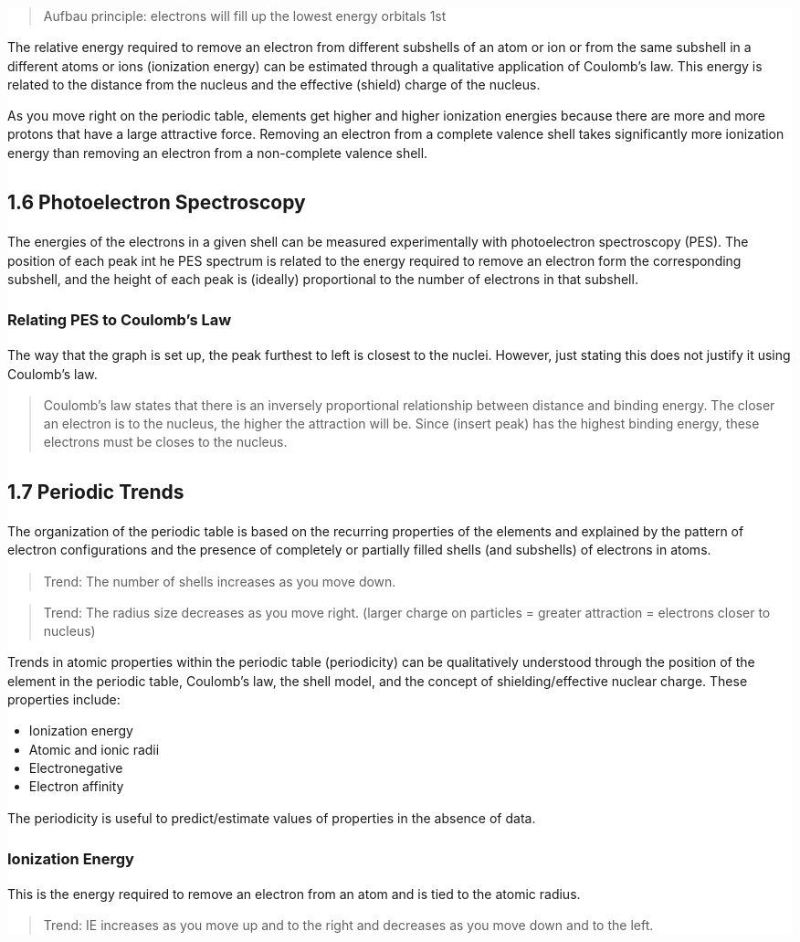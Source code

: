 > Aufbau principle: electrons will fill up the lowest energy orbitals 1st 

The relative energy required to remove an electron from different subshells of an atom or ion or from the same subshell in a different atoms or ions (ionization energy) can be estimated through a qualitative application of Coulomb’s law. This energy is related to the distance from the nucleus and the effective (shield) charge of the nucleus.

As you move right on the periodic table, elements get higher and higher ionization energies because there are more and more protons that have a large attractive force. Removing an electron from a complete valence shell takes significantly more ionization energy than removing an electron from a non-complete valence shell.

## 1.6 Photoelectron Spectroscopy

The energies of the electrons in a given shell can be measured experimentally with photoelectron spectroscopy (PES). The position of each peak int he PES spectrum is related to the energy required to remove an electron form the corresponding subshell, and the height of each peak is (ideally) proportional to the number of electrons in that subshell. 

### Relating PES to Coulomb’s Law

The way that the graph is set up, the peak furthest to left is closest to the nuclei. However, just stating this does not justify it using Coulomb’s law. 

> Coulomb’s law states that there is an inversely proportional relationship between distance and binding energy. The closer an electron is to the nucleus, the higher the attraction will be. Since (insert peak) has the highest binding energy, these electrons must be closes to the nucleus. 

## 1.7 Periodic Trends

The organization of the periodic table is based on the recurring properties of the elements and explained by the pattern of electron configurations and the presence of completely or partially filled shells (and subshells) of electrons in atoms.

> Trend: The number of shells increases as you move down.

> Trend: The radius size decreases as you move right. (larger charge on particles = greater attraction = electrons closer to nucleus)

Trends in atomic properties within the periodic table (periodicity) can be qualitatively understood through the position of the element in the periodic table, Coulomb’s law, the shell model, and the concept of shielding/effective nuclear charge. These properties include:

- Ionization energy
- Atomic and ionic radii
- Electronegative
- Electron affinity 

The periodicity is useful to predict/estimate values of properties in the absence of data.

### Ionization Energy

This is the energy required to remove an electron from an atom and is tied to the atomic radius. 

> Trend: IE increases as you move up and to the right and decreases as you move down and to the left.
